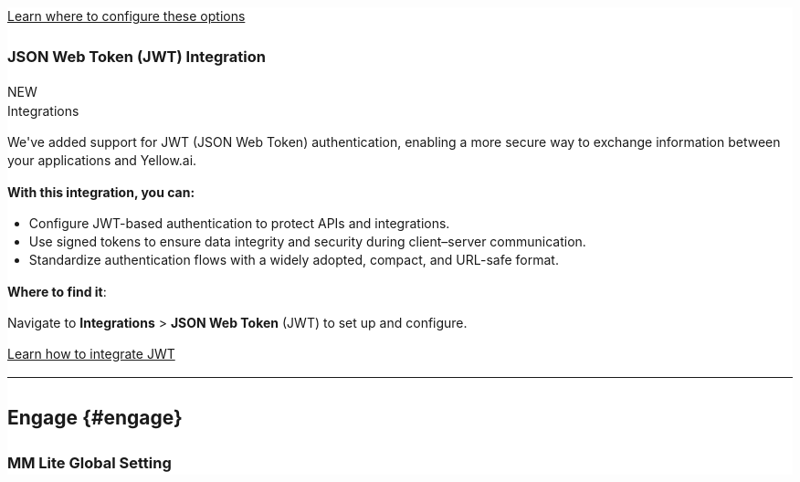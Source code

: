 [Learn where to configure these options](https://docs.yellow.ai/docs/platform_concepts/appConfiguration/customliveagent#connect-custom-live-chat-account-to-yellowai)
</div>

<div className="release-item" data-category="integrations" style={{marginBottom: "3rem"}}>
<div style={{display: "flex", justifyContent: "space-between", alignItems: "baseline", marginBottom: "1rem"}}>
  <h3 style={{margin: 0}}>JSON Web Token (JWT) Integration</h3>
  <span style={{
    padding: "0.25rem 0.75rem",
    background: "linear-gradient(90deg, #3b82f6, #2563eb)",
    color: "white",
    borderRadius: "12px",
    fontSize: "0.75rem",
    fontWeight: "bold",
    flexShrink: 0,
    marginLeft: "1rem"
  }}>NEW</span>
</div>

<div style={{marginBottom: "1.5rem"}}>
  <span style={{
    padding: "0.25rem 0.75rem",
    background: "var(--ifm-color-emphasis-100)",
    color: "var(--ifm-color-text-secondary)",
    borderRadius: "4px",
    fontSize: "0.75rem",
    fontWeight: "500",
    textTransform: "uppercase",
    letterSpacing: "0.5px"
  }}>Integrations</span>
</div>

We've added support for JWT (JSON Web Token) authentication, enabling a more secure way to exchange information between your applications and Yellow.ai.

**With this integration, you can:**

* Configure JWT-based authentication to protect APIs and integrations.
* Use signed tokens to ensure data integrity and security during client–server communication.
* Standardize authentication flows with a widely adopted, compact, and URL-safe format.

**Where to find it**:

Navigate to **Integrations** > **JSON Web Token** (JWT) to set up and configure.

[Learn how to integrate JWT](https://docs.yellow.ai/docs/platform_concepts/appConfiguration/json-webtoken)
</div>

-----

## **Engage** {#engage}

<div className="release-item" data-category="engage" style={{marginBottom: "3rem"}}>
<div style={{display: "flex", justifyContent: "space-between", alignItems: "baseline", marginBottom: "1rem"}}>
  <h3 style={{margin: 0}}>MM Lite Global Setting</h3>
  <span style={{
    padding: "0.25rem 0.75rem",
    background: "linear-gradient(90deg, #f59e0b, #d97706)",
    color: "white",
    borderRadius: "12px",
    fontSize: "0.75rem",
    fontWeight: "bold",
    flexShrink: 0,
    marginLeft: "1rem"